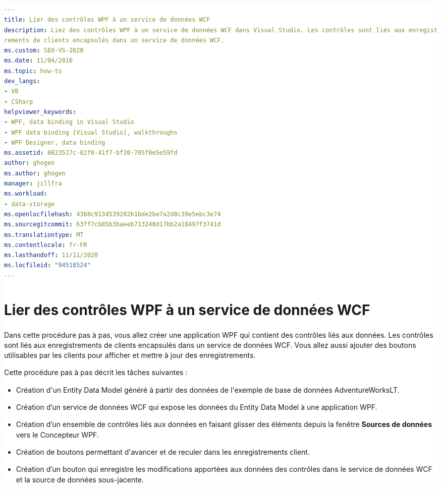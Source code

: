 ```yaml
---
title: Lier des contrôles WPF à un service de données WCF
description: Liez des contrôles WPF à un service de données WCF dans Visual Studio. Les contrôles sont liés aux enregistrements de clients encapsulés dans un service de données WCF.
ms.custom: SEO-VS-2020
ms.date: 11/04/2016
ms.topic: how-to
dev_langs:
- VB
- CSharp
helpviewer_keywords:
- WPF, data binding in Visual Studio
- WPF data binding [Visual Studio], walkthroughs
- WPF Designer, data binding
ms.assetid: 8823537c-82f0-41f7-bf30-705f0e5e59fd
author: ghogen
ms.author: ghogen
manager: jillfra
ms.workload:
- data-storage
ms.openlocfilehash: 4368c9134539202b1bde2be7a2d8c39e5ebc3e74
ms.sourcegitcommit: 63ff7cb85b3baeeb713240d17bb2a18497f3741d
ms.translationtype: MT
ms.contentlocale: fr-FR
ms.lasthandoff: 11/11/2020
ms.locfileid: "94518524"
---
```

# <a name="bind-wpf-controls-to-a-wcf-data-service"></a>Lier des contrôles WPF à un service de données WCF

Dans cette procédure pas à pas, vous allez créer une application WPF qui contient des contrôles liés aux données. Les contrôles sont liés aux enregistrements de clients encapsulés dans un service de données WCF. Vous allez aussi ajouter des boutons utilisables par les clients pour afficher et mettre à jour des enregistrements.

Cette procédure pas à pas décrit les tâches suivantes :

- Création d'un Entity Data Model généré à partir des données de l'exemple de base de données AdventureWorksLT.

- Création d’un service de données WCF qui expose les données du Entity Data Model à une application WPF.

- Création d’un ensemble de contrôles liés aux données en faisant glisser des éléments depuis la fenêtre **Sources de données** vers le Concepteur WPF.

- Création de boutons permettant d'avancer et de reculer dans les enregistrements client.

- Création d’un bouton qui enregistre les modifications apportées aux données des contrôles dans le service de données WCF et la source de données sous-jacente.
